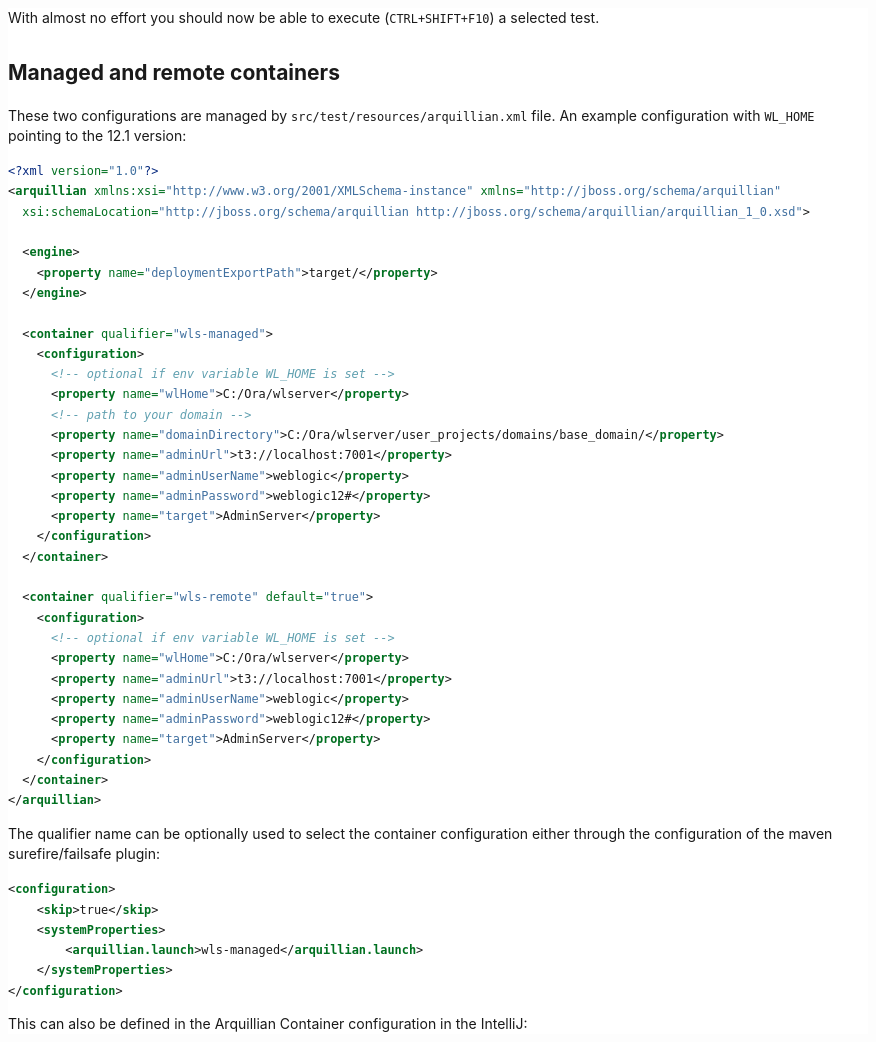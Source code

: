 With almost no effort you should now be able to execute (`CTRL+SHIFT+F10`) a selected test.

## Managed and remote containers

These two configurations are managed by `src/test/resources/arquillian.xml` file. An example configuration with `WL_HOME` pointing to the 12.1 version:

```xml
<?xml version="1.0"?>
<arquillian xmlns:xsi="http://www.w3.org/2001/XMLSchema-instance" xmlns="http://jboss.org/schema/arquillian"
  xsi:schemaLocation="http://jboss.org/schema/arquillian http://jboss.org/schema/arquillian/arquillian_1_0.xsd">

  <engine>
    <property name="deploymentExportPath">target/</property>
  </engine>

  <container qualifier="wls-managed">
    <configuration>
      <!-- optional if env variable WL_HOME is set -->
      <property name="wlHome">C:/Ora/wlserver</property>
      <!-- path to your domain -->
      <property name="domainDirectory">C:/Ora/wlserver/user_projects/domains/base_domain/</property>
      <property name="adminUrl">t3://localhost:7001</property>
      <property name="adminUserName">weblogic</property>
      <property name="adminPassword">weblogic12#</property>
      <property name="target">AdminServer</property>
    </configuration>
  </container>

  <container qualifier="wls-remote" default="true">
    <configuration>
      <!-- optional if env variable WL_HOME is set -->
      <property name="wlHome">C:/Ora/wlserver</property>
      <property name="adminUrl">t3://localhost:7001</property>
      <property name="adminUserName">weblogic</property>
      <property name="adminPassword">weblogic12#</property>
      <property name="target">AdminServer</property>
    </configuration>
  </container>
</arquillian>
```

The qualifier name can be optionally used to select the container configuration either through the configuration of the maven surefire/failsafe plugin:
```xml
<configuration>
    <skip>true</skip>
    <systemProperties>
        <arquillian.launch>wls-managed</arquillian.launch>
    </systemProperties>
</configuration>
```
This can also be defined in the Arquillian Container configuration in the IntelliJ:
